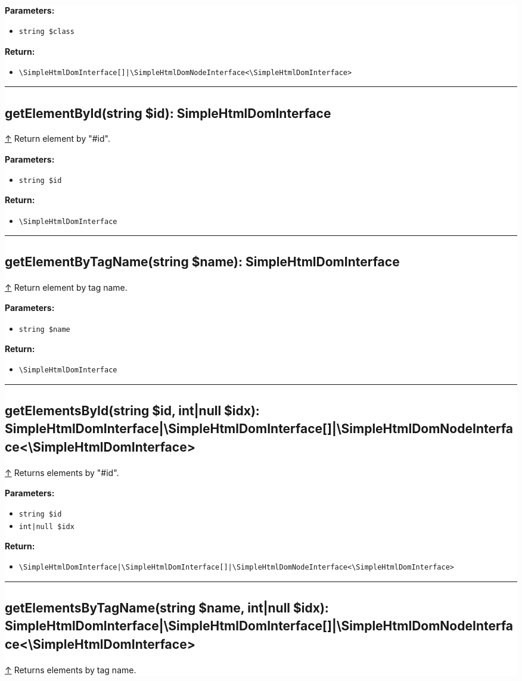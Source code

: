 **Parameters:**
- `string $class`

**Return:**
- `\SimpleHtmlDomInterface[]|\SimpleHtmlDomNodeInterface<\SimpleHtmlDomInterface>`

--------

## getElementById(string $id): SimpleHtmlDomInterface
<a href="#voku-php-readme-class-methods">↑</a>
Return element by "#id".

**Parameters:**
- `string $id`

**Return:**
- `\SimpleHtmlDomInterface`

--------

## getElementByTagName(string $name): SimpleHtmlDomInterface
<a href="#voku-php-readme-class-methods">↑</a>
Return element by tag name.

**Parameters:**
- `string $name`

**Return:**
- `\SimpleHtmlDomInterface`

--------

## getElementsById(string $id, int|null $idx): SimpleHtmlDomInterface|\SimpleHtmlDomInterface[]|\SimpleHtmlDomNodeInterface<\SimpleHtmlDomInterface>
<a href="#voku-php-readme-class-methods">↑</a>
Returns elements by "#id".

**Parameters:**
- `string $id`
- `int|null $idx`

**Return:**
- `\SimpleHtmlDomInterface|\SimpleHtmlDomInterface[]|\SimpleHtmlDomNodeInterface<\SimpleHtmlDomInterface>`

--------

## getElementsByTagName(string $name, int|null $idx): SimpleHtmlDomInterface|\SimpleHtmlDomInterface[]|\SimpleHtmlDomNodeInterface<\SimpleHtmlDomInterface>
<a href="#voku-php-readme-class-methods">↑</a>
Returns elements by tag name.
